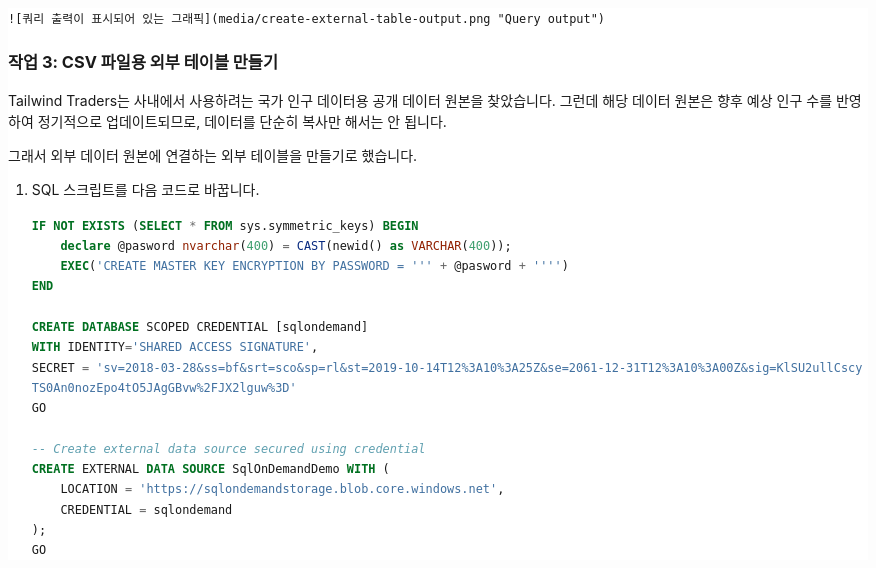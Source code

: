     ![쿼리 출력이 표시되어 있는 그래픽](media/create-external-table-output.png "Query output")

### 작업 3: CSV 파일용 외부 테이블 만들기

Tailwind Traders는 사내에서 사용하려는 국가 인구 데이터용 공개 데이터 원본을 찾았습니다. 그런데 해당 데이터 원본은 향후 예상 인구 수를 반영하여 정기적으로 업데이트되므로, 데이터를 단순히 복사만 해서는 안 됩니다.

그래서 외부 데이터 원본에 연결하는 외부 테이블을 만들기로 했습니다.

1. SQL 스크립트를 다음 코드로 바꿉니다.

    ```sql
    IF NOT EXISTS (SELECT * FROM sys.symmetric_keys) BEGIN
        declare @pasword nvarchar(400) = CAST(newid() as VARCHAR(400));
        EXEC('CREATE MASTER KEY ENCRYPTION BY PASSWORD = ''' + @pasword + '''')
    END

    CREATE DATABASE SCOPED CREDENTIAL [sqlondemand]
    WITH IDENTITY='SHARED ACCESS SIGNATURE',  
    SECRET = 'sv=2018-03-28&ss=bf&srt=sco&sp=rl&st=2019-10-14T12%3A10%3A25Z&se=2061-12-31T12%3A10%3A00Z&sig=KlSU2ullCscyTS0An0nozEpo4tO5JAgGBvw%2FJX2lguw%3D'
    GO

    -- Create external data source secured using credential
    CREATE EXTERNAL DATA SOURCE SqlOnDemandDemo WITH (
        LOCATION = 'https://sqlondemandstorage.blob.core.windows.net',
        CREDENTIAL = sqlondemand
    );
    GO
